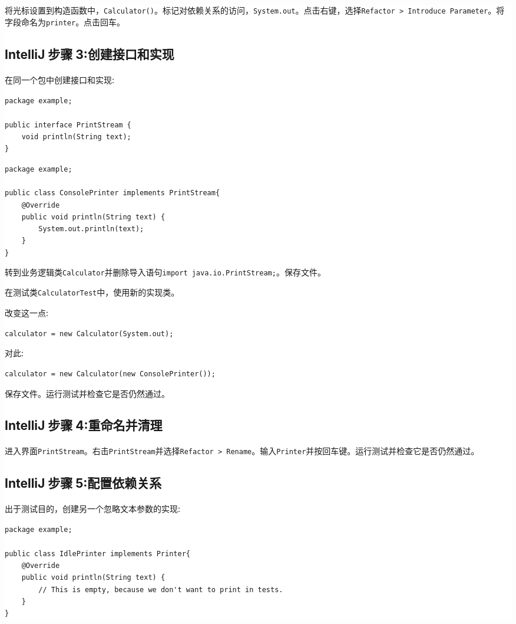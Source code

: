 将光标设置到构造函数中，`Calculator()`。标记对依赖关系的访问，`System.out`。点击右键，选择`Refactor > Introduce Parameter`。将字段命名为`printer`。点击回车。

## IntelliJ 步骤 3:创建接口和实现

在同一个包中创建接口和实现:

```
package example;

public interface PrintStream {
	void println(String text);
}
```

```
package example;

public class ConsolePrinter implements PrintStream{
	@Override
	public void println(String text) {
		System.out.println(text);
	}
}
```

转到业务逻辑类`Calculator`并删除导入语句`import java.io.PrintStream;`。保存文件。

在测试类`CalculatorTest`中，使用新的实现类。

改变这一点:

`calculator = new Calculator(System.out);`

对此:

`calculator = new Calculator(new ConsolePrinter());`

保存文件。运行测试并检查它是否仍然通过。

## IntelliJ 步骤 4:重命名并清理

进入界面`PrintStream`。右击`PrintStream`并选择`Refactor > Rename`。输入`Printer`并按回车键。运行测试并检查它是否仍然通过。

## IntelliJ 步骤 5:配置依赖关系

出于测试目的，创建另一个忽略文本参数的实现:

```
package example;

public class IdlePrinter implements Printer{
	@Override
	public void println(String text) {
		// This is empty, because we don't want to print in tests.
	}
}
```
